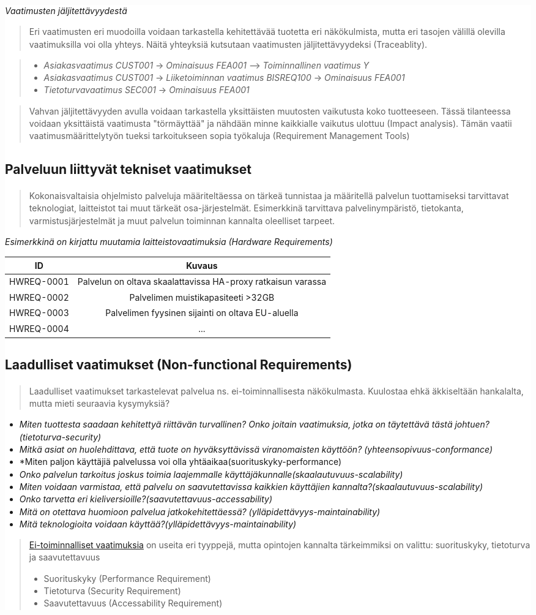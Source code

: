 *Vaatimusten jäljitettävyydestä*

>Eri vaatimusten eri muodoilla voidaan tarkastella kehitettävää tuotetta eri näkökulmista, mutta eri tasojen välillä olevilla vaatimuksilla voi olla yhteys. 
Näitä yhteyksiä kutsutaan vaatimusten jäljitettävyydeksi (Traceablity). 

> * *Asiakasvaatimus CUST001* -> *Ominaisuus FEA001* --> *Toiminnallinen vaatimus Y*
> * *Asiakasvaatimus CUST001* -> *Liiketoiminnan vaatimus BISREQ100* -> *Ominaisuus FEA001*
> * *Tietoturvavaatimus SEC001* -> *Ominaisuus FEA001*

>Vahvan jäljitettävyyden avulla voidaan tarkastella yksittäisten muutosten vaikutusta koko tuotteeseen. Tässä tilanteessa voidaan yksittäistä vaatimusta "törmäyttää" ja nähdään minne kaikkialle vaikutus ulottuu (Impact analysis).
>Tämän vaatii vaatimusmäärittelytyön tueksi tarkoitukseen sopia työkaluja (Requirement Management Tools)

## Palveluun liittyvät tekniset vaatimukset

>Kokonaisvaltaisia ohjelmisto palveluja määriteltäessa on tärkeä tunnistaa ja määritellä palvelun tuottamiseksi tarvittavat teknologiat, laitteistot tai muut tärkeät osa-järjestelmät. Esimerkkinä tarvittava palvelinympäristö, tietokanta, varmistusjärjestelmät ja muut palvelun toiminnan kannalta oleelliset tarpeet.

*Esimerkkinä on kirjattu muutamia laitteistovaatimuksia (Hardware Requirements)*

| ID | Kuvaus | 
|:-:|:-:|
| HWREQ-0001 | Palvelun on oltava skaalattavissa HA-proxy ratkaisun varassa | |
| HWREQ-0002 | Palvelimen muistikapasiteeti >32GB  ||
| HWREQ-0003 | Palvelimen fyysinen sijainti on oltava EU-aluella| |
| HWREQ-0004 |... ||

## Laadulliset vaatimukset (Non-functional Requirements)

>Laadulliset vaatimukset tarkastelevat palvelua ns. ei-toiminnallisesta näkökulmasta. Kuulostaa ehkä äkkiseltään hankalalta, mutta mieti seuraavia kysymyksiä?

* *Miten tuottesta saadaan kehitettyä riittävän turvallinen? Onko joitain vaatimuksia, jotka on täytettävä tästä johtuen? (tietoturva-security)*
* *Mitkä asiat on huolehdittava, että tuote on hyväksyttävissä viranomaisten käyttöön? (yhteensopivuus-conformance)*
* *Miten paljon käyttäjiä palvelussa voi olla yhtäaikaa(suorituskyky-performance)
* *Onko palvelun tarkoitus joskus toimia laajemmalle käyttäjäkunnalle(skaalautuvuus-scalability)*
* *Miten voidaan varmistaa, että palvelu on saavutettavissa kaikkien käyttäjien kannalta?(skaalautuvuus-scalability)*
* *Onko tarvetta eri kieliversioille?(saavutettavuus-accessability)*
* *Mitä on otettava huomioon palvelua jatkokehitettäessä? (ylläpidettävyys-maintainability)*
* *Mitä teknologioita voidaan käyttää?(ylläpidettävyys-maintainability)*

>[Ei-toiminnalliset vaatimuksia](https://en.wikipedia.org/wiki/Non-functional_requirement) on useita eri tyyppejä, mutta opintojen kannalta tärkeimmiksi on valittu: suorituskyky, tietoturva ja saavutettavuus 
>* Suorituskyky (Performance Requirement)
>* Tietoturva (Security Requirement)
>* Saavutettavuus (Accessability Requirement)
